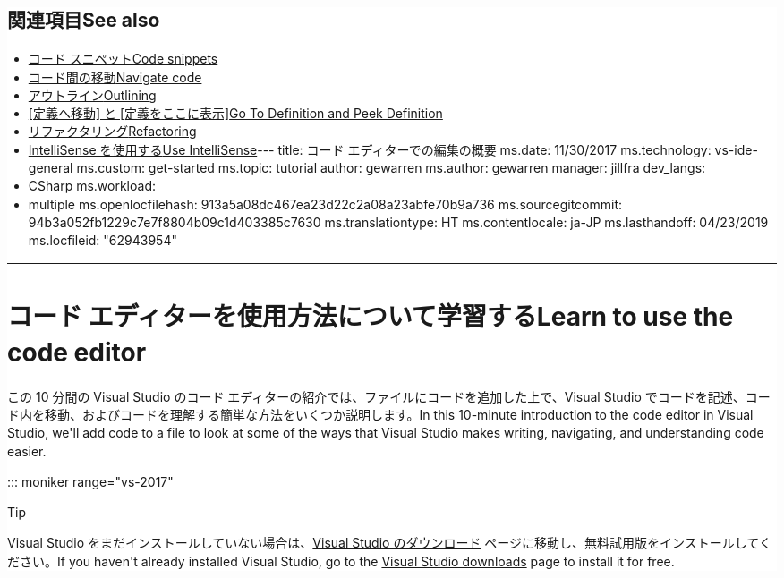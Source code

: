 ## <a name="see-also"></a><span data-ttu-id="fba66-187">関連項目</span><span class="sxs-lookup"><span data-stu-id="fba66-187">See also</span></span>

- [<span data-ttu-id="fba66-188">コード スニペット</span><span class="sxs-lookup"><span data-stu-id="fba66-188">Code snippets</span></span>](../ide/code-snippets.md)
- [<span data-ttu-id="fba66-189">コード間の移動</span><span class="sxs-lookup"><span data-stu-id="fba66-189">Navigate code</span></span>](../ide/navigating-code.md)
- [<span data-ttu-id="fba66-190">アウトライン</span><span class="sxs-lookup"><span data-stu-id="fba66-190">Outlining</span></span>](../ide/outlining.md)
- <span data-ttu-id="fba66-191">[[定義へ移動] と [定義をここに表示]](../ide/go-to-and-peek-definition.md)</span><span class="sxs-lookup"><span data-stu-id="fba66-191">[Go To Definition and Peek Definition](../ide/go-to-and-peek-definition.md)</span></span>
- [<span data-ttu-id="fba66-192">リファクタリング</span><span class="sxs-lookup"><span data-stu-id="fba66-192">Refactoring</span></span>](../ide/refactoring-in-visual-studio.md)
- [<span data-ttu-id="fba66-193">IntelliSense を使用する</span><span class="sxs-lookup"><span data-stu-id="fba66-193">Use IntelliSense</span></span>](../ide/using-intellisense.md)---
title: コード エディターでの編集の概要
ms.date: 11/30/2017
ms.technology: vs-ide-general
ms.custom: get-started
ms.topic: tutorial
author: gewarren
ms.author: gewarren
manager: jillfra
dev_langs:
- CSharp
ms.workload:
- multiple
ms.openlocfilehash: 913a5a08dc467ea23d22c2a08a23abfe70b9a736
ms.sourcegitcommit: 94b3a052fb1229c7e7f8804b09c1d403385c7630
ms.translationtype: HT
ms.contentlocale: ja-JP
ms.lasthandoff: 04/23/2019
ms.locfileid: "62943954"
---
# <a name="learn-to-use-the-code-editor"></a><span data-ttu-id="fba66-102">コード エディターを使用方法について学習する</span><span class="sxs-lookup"><span data-stu-id="fba66-102">Learn to use the code editor</span></span>

<span data-ttu-id="fba66-103">この 10 分間の Visual Studio のコード エディターの紹介では、ファイルにコードを追加した上で、Visual Studio でコードを記述、コード内を移動、およびコードを理解する簡単な方法をいくつか説明します。</span><span class="sxs-lookup"><span data-stu-id="fba66-103">In this 10-minute introduction to the code editor in Visual Studio, we'll add code to a file to look at some of the ways that Visual Studio makes writing, navigating, and understanding code easier.</span></span>

::: moniker range="vs-2017"

> [!TIP]
> <span data-ttu-id="fba66-104">Visual Studio をまだインストールしていない場合は、[Visual Studio のダウンロード](https://visualstudio.microsoft.com/vs/older-downloads/?utm_medium=microsoft&utm_source=docs.microsoft.com&utm_campaign=vs+2017+download) ページに移動し、無料試用版をインストールしてください。</span><span class="sxs-lookup"><span data-stu-id="fba66-104">If you haven't already installed Visual Studio, go to the [Visual Studio downloads](https://visualstudio.microsoft.com/vs/older-downloads/?utm_medium=microsoft&utm_source=docs.microsoft.com&utm_campaign=vs+2017+download) page to install it for free.</span></span>
